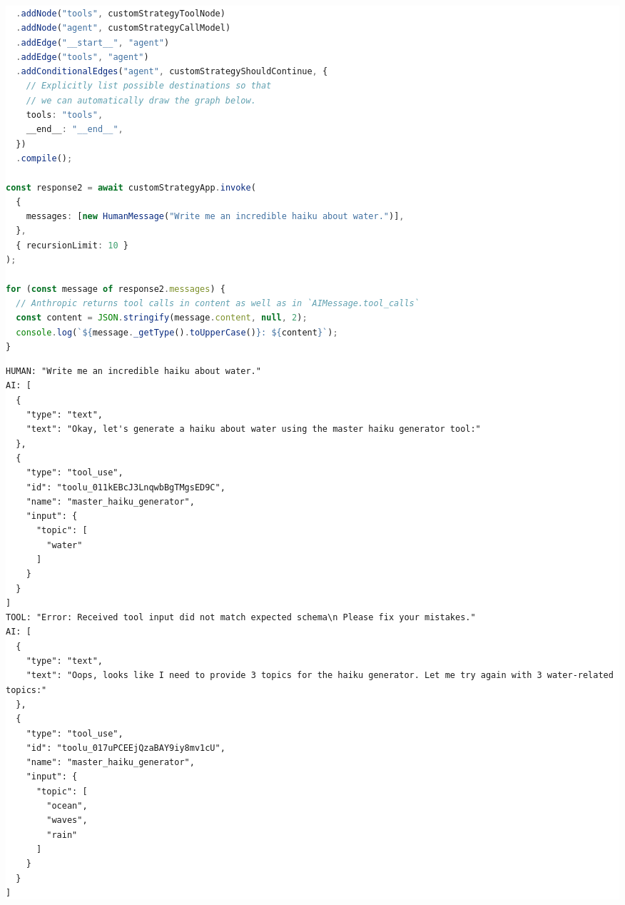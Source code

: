 ```typescript
  .addNode("tools", customStrategyToolNode)
  .addNode("agent", customStrategyCallModel)
  .addEdge("__start__", "agent")
  .addEdge("tools", "agent")
  .addConditionalEdges("agent", customStrategyShouldContinue, {
    // Explicitly list possible destinations so that
    // we can automatically draw the graph below.
    tools: "tools",
    __end__: "__end__",
  })
  .compile();

const response2 = await customStrategyApp.invoke(
  {
    messages: [new HumanMessage("Write me an incredible haiku about water.")],
  },
  { recursionLimit: 10 }
);

for (const message of response2.messages) {
  // Anthropic returns tool calls in content as well as in `AIMessage.tool_calls`
  const content = JSON.stringify(message.content, null, 2);
  console.log(`${message._getType().toUpperCase()}: ${content}`);
}
```

    HUMAN: "Write me an incredible haiku about water."
    AI: [
      {
        "type": "text",
        "text": "Okay, let's generate a haiku about water using the master haiku generator tool:"
      },
      {
        "type": "tool_use",
        "id": "toolu_011kEBcJ3LnqwbBgTMgsED9C",
        "name": "master_haiku_generator",
        "input": {
          "topic": [
            "water"
          ]
        }
      }
    ]
    TOOL: "Error: Received tool input did not match expected schema\n Please fix your mistakes."
    AI: [
      {
        "type": "text",
        "text": "Oops, looks like I need to provide 3 topics for the haiku generator. Let me try again with 3 water-related topics:"
      },
      {
        "type": "tool_use",
        "id": "toolu_017uPCEEjQzaBAY9iy8mv1cU",
        "name": "master_haiku_generator",
        "input": {
          "topic": [
            "ocean",
            "waves",
            "rain"
          ]
        }
      }
    ]
